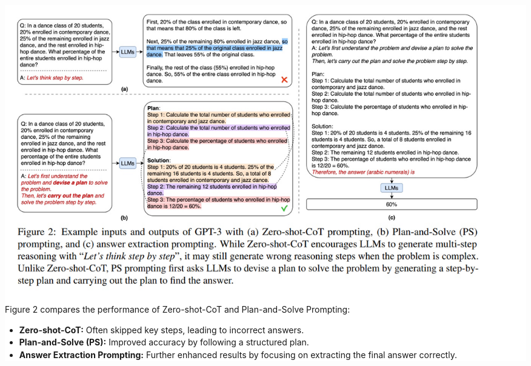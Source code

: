 <img src="../res/ps_prompt_figure2.jpg" width="800">

Figure 2 compares the performance of Zero-shot-CoT and Plan-and-Solve Prompting:

- **Zero-shot-CoT:** Often skipped key steps, leading to incorrect answers.
- **Plan-and-Solve (PS):** Improved accuracy by following a structured plan.
- **Answer Extraction Prompting:** Further enhanced results by focusing on extracting the final answer correctly.
